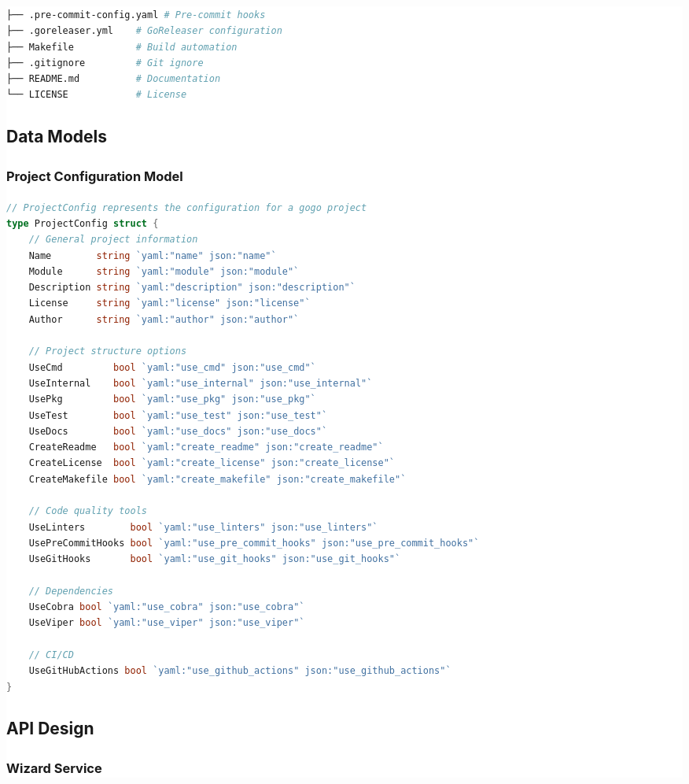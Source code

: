 ```bash
├── .pre-commit-config.yaml # Pre-commit hooks
├── .goreleaser.yml    # GoReleaser configuration
├── Makefile           # Build automation
├── .gitignore         # Git ignore
├── README.md          # Documentation
└── LICENSE            # License
```

## Data Models

### Project Configuration Model

```go
// ProjectConfig represents the configuration for a gogo project
type ProjectConfig struct {
    // General project information
    Name        string `yaml:"name" json:"name"`
    Module      string `yaml:"module" json:"module"`
    Description string `yaml:"description" json:"description"`
    License     string `yaml:"license" json:"license"`
    Author      string `yaml:"author" json:"author"`

    // Project structure options
    UseCmd         bool `yaml:"use_cmd" json:"use_cmd"`
    UseInternal    bool `yaml:"use_internal" json:"use_internal"`
    UsePkg         bool `yaml:"use_pkg" json:"use_pkg"`
    UseTest        bool `yaml:"use_test" json:"use_test"`
    UseDocs        bool `yaml:"use_docs" json:"use_docs"`
    CreateReadme   bool `yaml:"create_readme" json:"create_readme"`
    CreateLicense  bool `yaml:"create_license" json:"create_license"`
    CreateMakefile bool `yaml:"create_makefile" json:"create_makefile"`

    // Code quality tools
    UseLinters        bool `yaml:"use_linters" json:"use_linters"`
    UsePreCommitHooks bool `yaml:"use_pre_commit_hooks" json:"use_pre_commit_hooks"`
    UseGitHooks       bool `yaml:"use_git_hooks" json:"use_git_hooks"`

    // Dependencies
    UseCobra bool `yaml:"use_cobra" json:"use_cobra"`
    UseViper bool `yaml:"use_viper" json:"use_viper"`

    // CI/CD
    UseGitHubActions bool `yaml:"use_github_actions" json:"use_github_actions"`
}
```

## API Design

### Wizard Service
